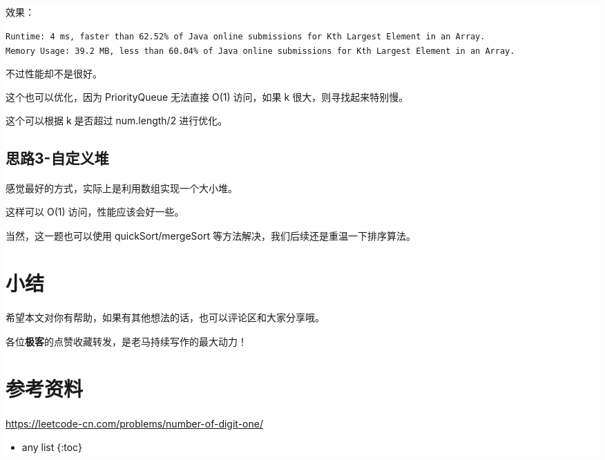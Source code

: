 效果：

```
Runtime: 4 ms, faster than 62.52% of Java online submissions for Kth Largest Element in an Array.
Memory Usage: 39.2 MB, less than 60.04% of Java online submissions for Kth Largest Element in an Array.
```

不过性能却不是很好。

这个也可以优化，因为 PriorityQueue 无法直接 O(1) 访问，如果 k 很大，则寻找起来特别慢。

这个可以根据 k 是否超过 num.length/2 进行优化。

## 思路3-自定义堆

感觉最好的方式，实际上是利用数组实现一个大小堆。

这样可以 O(1) 访问，性能应该会好一些。

当然，这一题也可以使用 quickSort/mergeSort 等方法解决，我们后续还是重温一下排序算法。

# 小结

希望本文对你有帮助，如果有其他想法的话，也可以评论区和大家分享哦。

各位**极客**的点赞收藏转发，是老马持续写作的最大动力！

# 参考资料

https://leetcode-cn.com/problems/number-of-digit-one/

* any list
{:toc}